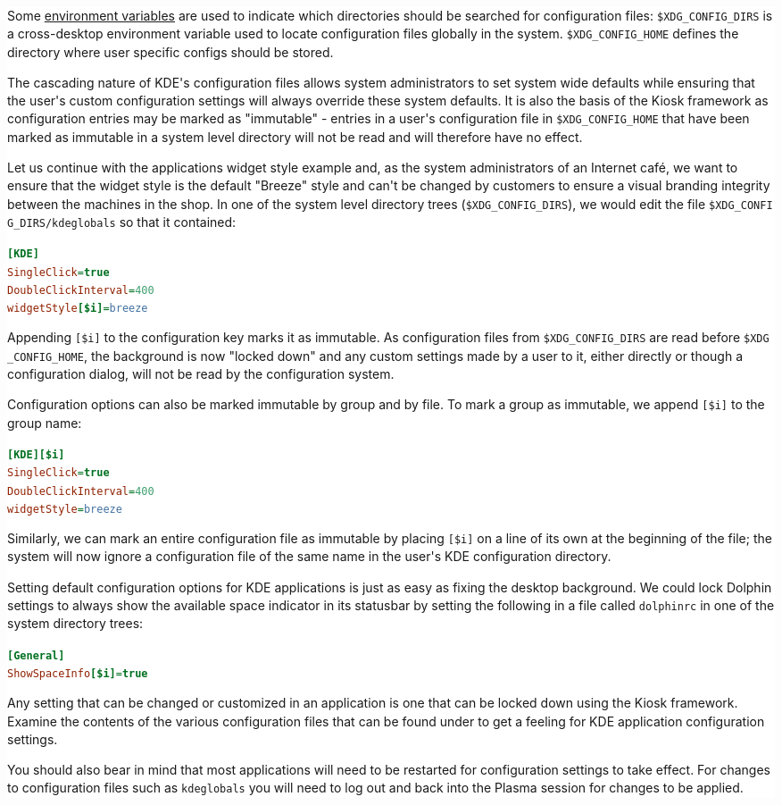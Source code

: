 Some [environment variables](https://specifications.freedesktop.org/basedir-spec/basedir-spec-latest.html) are used to indicate which directories should be searched for configuration files: `$XDG_CONFIG_DIRS` is a cross-desktop environment variable used to locate configuration files globally in the system. `$XDG_CONFIG_HOME` defines the directory where user specific configs should be stored.

The cascading nature of KDE's configuration files allows system administrators to set system wide defaults while ensuring that the user's custom configuration settings will always override these system defaults. It is also the basis of the Kiosk framework as configuration entries may be marked as "immutable" - entries in a user's configuration file in `$XDG_CONFIG_HOME` that have been marked as immutable in a system level directory will not be read and will therefore have no effect.

Let us continue with the applications widget style example and, as the system administrators of an Internet café, we want to ensure that the widget style is the default "Breeze" style and can't be changed by customers to ensure a visual branding integrity between the machines in the shop. In one of the system level directory trees (`$XDG_CONFIG_DIRS`), we would edit the file `$XDG_CONFIG_DIRS/kdeglobals` so that it contained:

```ini
[KDE]
SingleClick=true
DoubleClickInterval=400
widgetStyle[$i]=breeze
```

Appending `[$i]` to the configuration key marks it as immutable. As configuration files from `$XDG_CONFIG_DIRS` are read before `$XDG_CONFIG_HOME`, the background is now "locked down" and any custom settings made by a user to it, either directly or though a configuration dialog, will not be read by the configuration system.

Configuration options can also be marked immutable by group and by file. To mark a group as immutable, we append `[$i]` to the group name:

```ini
[KDE][$i]
SingleClick=true
DoubleClickInterval=400
widgetStyle=breeze
```

Similarly, we can mark an entire configuration file as immutable by placing `[$i]` on a line of its own at the beginning of the file; the system will now ignore a configuration file of the same name in the user's KDE configuration directory.

Setting default configuration options for KDE applications is just as easy as fixing the desktop background. We could lock Dolphin settings to always show the available space indicator in its statusbar by setting the following in a file called `dolphinrc` in one of the system directory trees:

```ini
[General]
ShowSpaceInfo[$i]=true
```

Any setting that can be changed or customized in an application is one that can be locked down using the Kiosk framework. Examine the contents of the various configuration files that can be found under to get a feeling for KDE application configuration settings.

You should also bear in mind that most applications will need to be restarted for configuration settings to take effect. For changes to configuration files such as `kdeglobals` you will need to log out and back into the Plasma session for changes to be applied.

